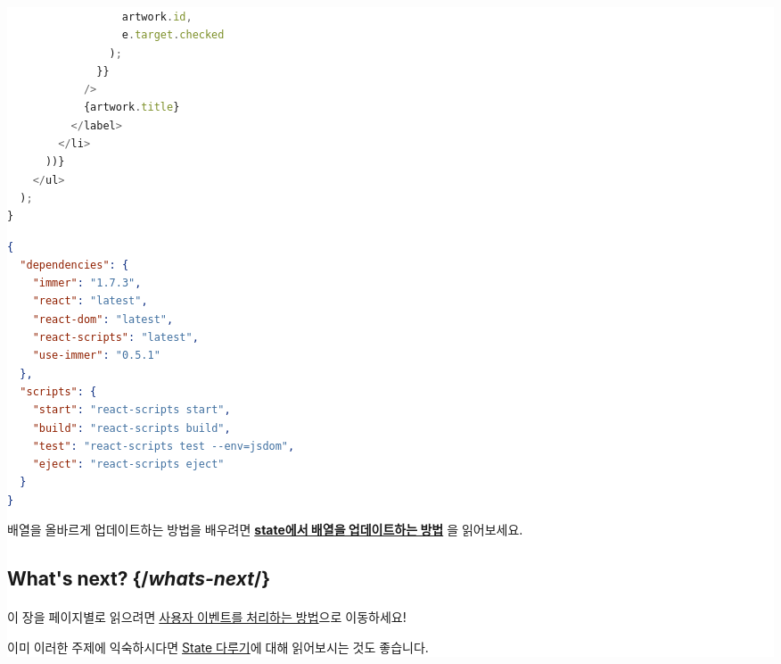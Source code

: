 ```js
                  artwork.id,
                  e.target.checked
                );
              }}
            />
            {artwork.title}
          </label>
        </li>
      ))}
    </ul>
  );
}
```

```json package.json
{
  "dependencies": {
    "immer": "1.7.3",
    "react": "latest",
    "react-dom": "latest",
    "react-scripts": "latest",
    "use-immer": "0.5.1"
  },
  "scripts": {
    "start": "react-scripts start",
    "build": "react-scripts build",
    "test": "react-scripts test --env=jsdom",
    "eject": "react-scripts eject"
  }
}
```

</Sandpack>

<LearnMore path="/learn/updating-arrays-in-state">

배열을 올바르게 업데이트하는 방법을 배우려면 **[state에서 배열을 업데이트하는 방법](/learn/updating-arrays-in-state)** 을 읽어보세요.

</LearnMore>

## What's next? {/*whats-next*/}

이 장을 페이지별로 읽으려면 [사용자 이벤트를 처리하는 방법](/learn/responding-to-events)으로 이동하세요!

이미 이러한 주제에 익숙하시다면 [State 다루기](/learn/managing-state)에 대해 읽어보시는 것도 좋습니다.
